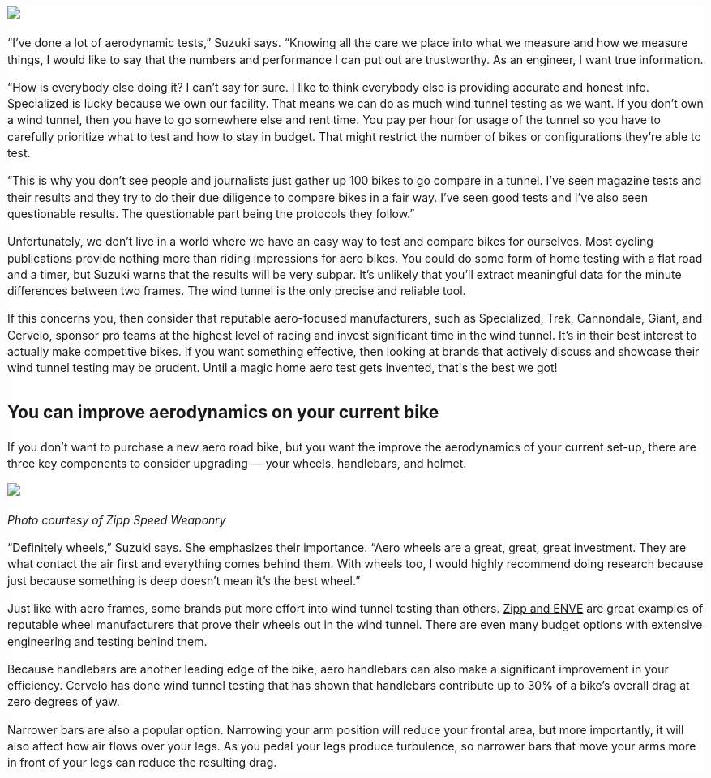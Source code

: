 ![](Do%20you%20need%20an%20aero%20road%20bike%20The%20Pro's%20Closet%20088aef3c1039448c919d623021b9ddf3/DSC07307_2048x2048.jpg)

“I’ve done a lot of aerodynamic tests,” Suzuki says. “Knowing all the care we place into what we measure and how we measure things, I would like to say that the numbers and performance I can put out are trustworthy. As an engineer, I want true information.

“How is everybody else doing it? I can’t say for sure. I like to think everybody else is providing accurate and honest info. Specialized is lucky because we own our facility. That means we can do as much wind tunnel testing as we want. If you don’t own a wind tunnel, then you have to go somewhere else and rent time. You pay per hour for usage of the tunnel so you have to carefully prioritize what to test and how to stay in budget. That might restrict the number of bikes or configurations they’re able to test.

“This is why you don’t see people and journalists just gather up 100 bikes to go compare in a tunnel. I’ve seen magazine tests and their results and they try to do their due diligence to compare bikes in a fair way. I’ve seen good tests and I’ve also seen questionable results. The questionable part being the protocols they follow.”

Unfortunately, we don’t live in a world where we have an easy way to test and compare bikes for ourselves. Most cycling publications provide nothing more than riding impressions for aero bikes. You could do some form of home testing with a flat road and a timer, but Suzuki warns that the results will be very subpar. It’s unlikely that you’ll extract meaningful data for the minute differences between two frames. The wind tunnel is the only precise and reliable tool.

If this concerns you, then consider that reputable aero-focused manufacturers, such as Specialized, Trek, Cannondale, Giant, and Cervelo, sponsor pro teams at the highest level of racing and invest significant time in the wind tunnel. It’s in their best interest to actually make competitive bikes. If you want something effective, then looking at brands that actively discuss and showcase their wind tunnel testing may be prudent. Until a magic home aero test gets invented, that's the best we got!

## You can improve aerodynamics on your current bike

If you don’t want to purchase a new aero road bike, but you want the improve the aerodynamics of your current set-up, there are three key components to consider upgrading — your wheels, handlebars, and helmet.

![](Do%20you%20need%20an%20aero%20road%20bike%20The%20Pro's%20Closet%20088aef3c1039448c919d623021b9ddf3/CFD1simulation_copy_2048x2048.jpg)

*Photo courtesy of Zipp Speed Weaponry*

“Definitely wheels,” Suzuki says. She emphasizes their importance. “Aero wheels are a great, great, great investment. They are what contact the air first and everything comes behind them. With wheels too, I would highly recommend doing research because just because something is deep doesn’t mean it’s the best wheel.”

Just like with aero frames, some brands put more effort into wind tunnel testing than others. [Zipp and ENVE](https://www.theproscloset.com/blogs/news/zipp-vs-enve) are great examples of reputable wheel manufacturers that prove their wheels out in the wind tunnel. There are even many budget options with extensive engineering and testing behind them.

Because handlebars are another leading edge of the bike, aero handlebars can also make a significant improvement in your efficiency. Cervelo has done wind tunnel testing that has shown that handlebars contribute up to 30% of a bike’s overall drag at zero degrees of yaw.

Narrower bars are also a popular option. Narrowing your arm position will reduce your frontal area, but more importantly, it will also affect how air flows over your legs. As you pedal your legs produce turbulence, so narrower bars that move your arms more in front of your legs can reduce the resulting drag.
